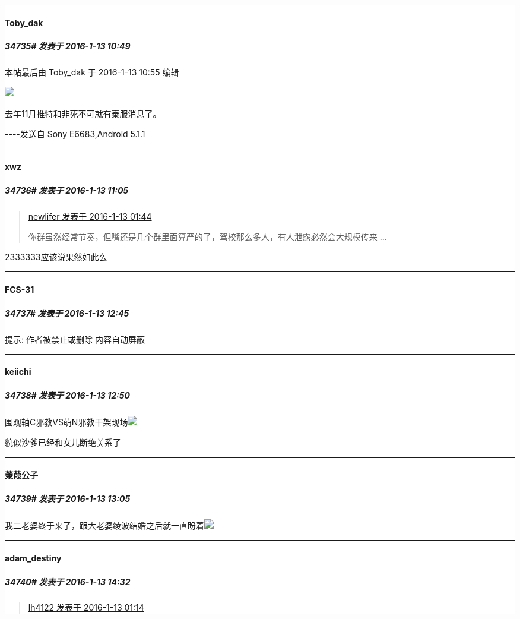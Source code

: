 *****

####  Toby_dak  
##### 34735#       发表于 2016-1-13 10:49

 本帖最后由 Toby_dak 于 2016-1-13 10:55 编辑 

<img src="http://ww4.sinaimg.cn/large/82f2a336gw1ey5n97wshkj20k00rg0uc.jpg" referrerpolicy="no-referrer">

去年11月推特和非死不可就有泰服消息了。

----发送自 [Sony E6683,Android 5.1.1](http://stage1.5j4m.com/?1.19)

*****

####  xwz  
##### 34736#       发表于 2016-1-13 11:05

<blockquote><a href="httphttps://bbs.saraba1st.com/2b/forum.php?mod=redirect&amp;goto=findpost&amp;pid=31296288&amp;ptid=1065797" target="_blank">newlifer 发表于 2016-1-13 01:44</a>

你群虽然经常节奏，但嘴还是几个群里面算严的了，驾校那么多人，有人泄露必然会大规模传来 ...</blockquote>
2333333应该说果然如此么

*****

####  FCS-31  
##### 34737#       发表于 2016-1-13 12:45

提示: 作者被禁止或删除 内容自动屏蔽

*****

####  keiichi  
##### 34738#       发表于 2016-1-13 12:50

围观轴C邪教VS萌N邪教干架现场<img src="https://static.saraba1st.com/image/smiley/face/116.gif" referrerpolicy="no-referrer">

貌似沙爹已经和女儿断绝关系了

*****

####  蒹葭公子  
##### 34739#       发表于 2016-1-13 13:05

我二老婆终于来了，跟大老婆绫波结婚之后就一直盼着<img src="https://static.saraba1st.com/image/smiley/face/34.gif" referrerpolicy="no-referrer">

*****

####  adam_destiny  
##### 34740#       发表于 2016-1-13 14:32

<blockquote><a href="httphttps://bbs.saraba1st.com/2b/forum.php?mod=redirect&amp;goto=findpost&amp;pid=31296178&amp;ptid=1065797" target="_blank">lh4122 发表于 2016-1-13 01:14</a>
